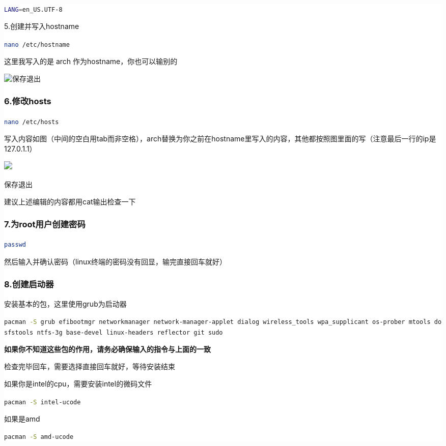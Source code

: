 ```bash
LANG=en_US.UTF-8
```

5.创建并写入hostname

```bash
nano /etc/hostname
```

这里我写入的是 arch 作为hostname，你也可以输别的

![保存退出](https://pic2.zhimg.com/80/v2-c6f62d0bf545ebaa952a1746cd7668ad_1440w.png)

### 6.修改hosts

```bash
nano /etc/hosts
```

写入内容如图（中间的空白用tab而非空格），arch替换为你之前在hostname里写入的内容，其他都按照图里面的写（注意最后一行的ip是127.0.1.1）

![](https://pic3.zhimg.com/80/v2-54fc38004dc15b76d68983a78e59928a_1440w.jpg)

保存退出

建议上述编辑的内容都用cat输出检查一下

### 7.为root用户创建密码

```bash
passwd
```

然后输入并确认密码（linux终端的密码没有回显，输完直接回车就好）

### 8.创建启动器

安装基本的包，这里使用grub为启动器

```bash
pacman -S grub efibootmgr networkmanager network-manager-applet dialog wireless_tools wpa_supplicant os-prober mtools dosfstools ntfs-3g base-devel linux-headers reflector git sudo
```

**如果你不知道这些包的作用，请务必确保输入的指令与上面的一致**

检查完毕回车，需要选择直接回车就好，等待安装结束

如果你是intel的cpu，需要安装intel的微码文件

```bash
pacman -S intel-ucode
```

如果是amd

```bash
pacman -S amd-ucode
```
